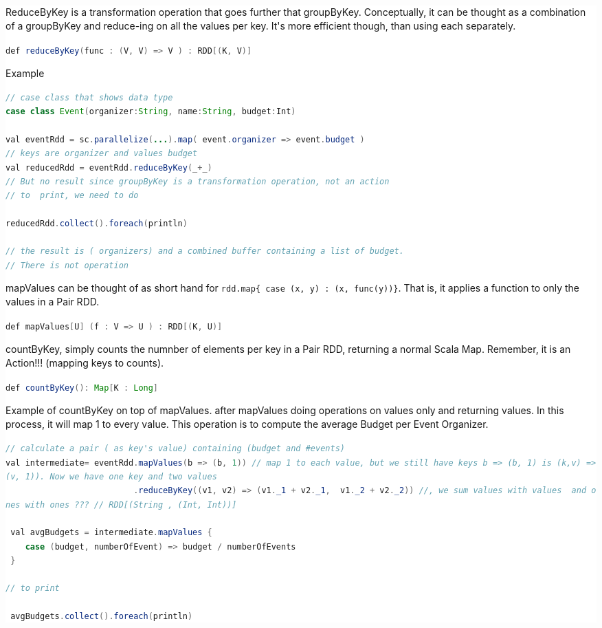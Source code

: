 ReduceByKey is a transformation operation that goes further that groupByKey. 
Conceptually, it can be thought as a combination of a groupByKey and reduce-ing on all the values per key.
It's more efficient though, than using each separately.

```Java
def reduceByKey(func : (V, V) => V ) : RDD[(K, V)]

```
Example

```Java
// case class that shows data type
case class Event(organizer:String, name:String, budget:Int)

val eventRdd = sc.parallelize(...).map( event.organizer => event.budget )
// keys are organizer and values budget
val reducedRdd = eventRdd.reduceByKey(_+_)
// But no result since groupByKey is a transformation operation, not an action
// to  print, we need to do

reducedRdd.collect().foreach(println)

// the result is ( organizers) and a combined buffer containing a list of budget.
// There is not operation
```


mapValues can be thought of as short hand for ` rdd.map{ case (x, y) : (x, func(y))} `.
That is, it applies a function to only the values in a Pair RDD.

```Java
def mapValues[U] (f : V => U ) : RDD[(K, U)]

```

countByKey, simply counts the numnber of elements per key in a Pair RDD, returning a normal Scala Map. Remember, it is an Action!!! (mapping keys to counts).

```Java
def countByKey(): Map[K : Long]
``` 

Example of countByKey on top of mapValues. after mapValues doing operations  on values only and returning values. In this process, it will map 1 to every value.
This operation is to compute the average Budget per Event Organizer.

```Java
// calculate a pair ( as key's value) containing (budget and #events)
val intermediate= eventRdd.mapValues(b => (b, 1)) // map 1 to each value, but we still have keys b => (b, 1) is (k,v) => (v, 1)). Now we have one key and two values
                          .reduceByKey((v1, v2) => (v1._1 + v2._1,  v1._2 + v2._2)) //, we sum values with values  and ones with ones ??? // RDD[(String , (Int, Int))]

 val avgBudgets = intermediate.mapValues {
 	case (budget, numberOfEvent) => budget / numberOfEvents
 }

// to print

 avgBudgets.collect().foreach(println)

```
